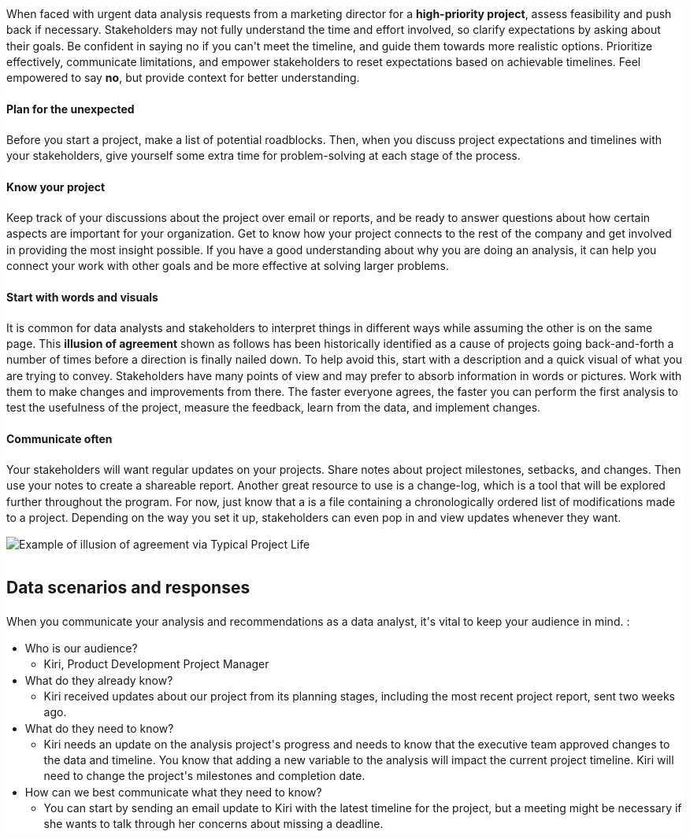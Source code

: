 When faced with urgent data analysis requests from a marketing director for a **high-priority project**, assess feasibility and push back if necessary. Stakeholders may not fully understand the time and effort involved, so clarify expectations by asking about their goals. Be confident in saying no if you can't meet the timeline, and guide them towards more realistic options. Prioritize effectively, communicate limitations, and empower stakeholders to reset expectations based on achievable timelines. Feel empowered to say **no**, but provide context for better understanding.

#### Plan for the unexpected

Before you start a project, make a list of potential roadblocks. Then, when you discuss project expectations and timelines with your stakeholders, give yourself some extra time for problem-solving at each stage of the process.

#### Know your project

Keep track of your discussions about the project over email or reports, and be ready to answer questions about how certain aspects are important for your organization. Get to know how your project connects to the rest of the company and get involved in providing the most insight possible. If you have a good understanding about why you are doing an analysis, it can help you connect your work with other goals and be more effective at solving larger problems.

#### Start with words and visuals

It is common for data analysts and stakeholders to interpret things in different ways while assuming the other is on the same page. This **illusion of agreement** shown as follows has been historically identified as a cause of projects going back-and-forth a number of times before a direction is finally nailed down. To help avoid this, start with a description and a quick visual of what you are trying to convey. Stakeholders have many points of view and may prefer to absorb information in words or pictures. Work with them to make changes and improvements from there. The faster everyone agrees, the faster you can perform the first analysis to test the usefulness of the project, measure the feedback, learn from the data, and implement changes.

#### Communicate often

Your stakeholders will want regular updates on your projects. Share notes about project milestones, setbacks, and changes. Then use your notes to create a shareable report. Another great resource to use is a change-log, which is a tool that will be explored further throughout the program. For now, just know that a is a file containing a chronologically ordered list of modifications made to a project. Depending on the way you set it up, stakeholders can even pop in and view updates whenever they want.

![Example of illusion of agreement via Typical Project Life](https://github.com/x-square/visual-resources/blob/main/typical-project-life.png?raw=true 'Example of illusion of agreement via Typical Project Life')

## Data scenarios and responses

When you communicate your analysis and recommendations as a data analyst, it's vital to keep your audience in mind. :

- Who is our audience?
    - Kiri, Product Development Project Manager
- What do they already know?
    - Kiri received updates about our project from its planning stages, including the most recent project report, sent two weeks ago.
- What do they need to know?
    - Kiri needs an update on the analysis project's progress and needs to know that the executive team approved changes to the data and timeline. You know that adding a new variable to the analysis will impact the current project timeline. Kiri will need to change the project's milestones and completion date.
- How can we best communicate what they need to know?
    - You can start by sending an email update to Kiri with the latest timeline for the project, but a meeting might be necessary if she wants to talk through her concerns about missing a deadline.

